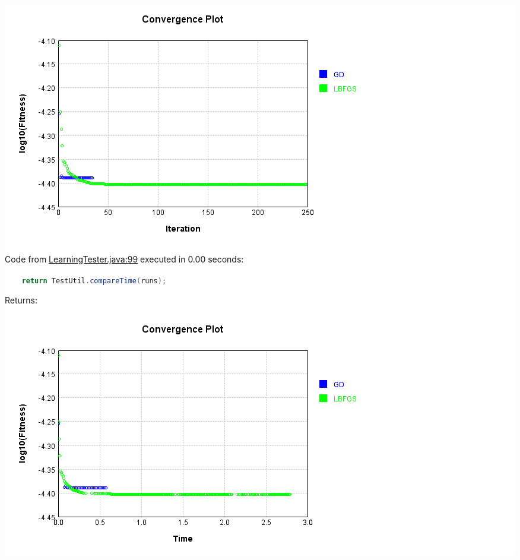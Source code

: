 ![Result](etc/test.53.png)



Code from [LearningTester.java:99](../../../../../../../src/main/java/com/simiacryptus/mindseye/test/unit/LearningTester.java#L99) executed in 0.00 seconds: 
```java
    return TestUtil.compareTime(runs);
```

Returns: 

![Result](etc/test.54.png)
